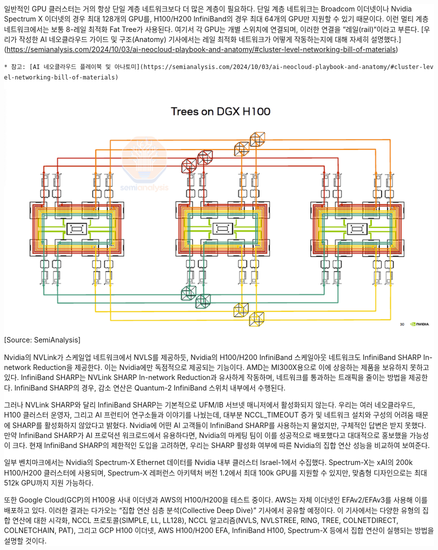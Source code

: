 
일반적인 GPU 클러스터는 거의 항상 단일 계층 네트워크보다 더 많은 계층이 필요하다. 단일 계층 네트워크는 Broadcom 이더넷이나 Nvidia Spectrum X 이더넷의 경우 최대 128개의 GPU를, H100/H200 InfiniBand의 경우 최대 64개의 GPU만 지원할 수 있기 때문이다. 이런 멀티 계층 네트워크에서는 보통 8-레일 최적화 Fat Tree가 사용된다. 여기서 각 GPU는 개별 스위치에 연결되며, 이러한 연결을 “레일(rail)“이라고 부른다. [우리가 작성한 AI 네오클라우드 가이드 및 구조(Anatomy) 기사에서는 레일 최적화 네트워크가 어떻게 작동하는지에 대해 자세히 설명했다.] (https://semianalysis.com/2024/10/03/ai-neocloud-playbook-and-anatomy/#cluster-level-networking-bill-of-materials)

	* 참고: [AI 네오클라우드 플레이북 및 아나토미](https://semianalysis.com/2024/10/03/ai-neocloud-playbook-and-anatomy/#cluster-level-networking-bill-of-materials)

![Source: SemiAnalysis](./20241222-mi300x/mi300x-33.webp)
[Source: SemiAnalysis]

Nvidia의 NVLink가 스케일업 네트워크에서 NVLS를 제공하듯, Nvidia의 H100/H200 InfiniBand 스케일아웃 네트워크도 InfiniBand SHARP In-network Reduction을 제공한다. 이는 Nvidia에만 독점적으로 제공되는 기능이다. AMD는 MI300X용으로 이에 상응하는 제품을 보유하지 못하고 있다. InfiniBand SHARP는 NVLink SHARP In-network Reduction과 유사하게 작동하며, 네트워크를 통과하는 트래픽을 줄이는 방법을 제공한다. InfiniBand SHARP의 경우, 감소 연산은 Quantum-2 InfiniBand 스위치 내부에서 수행된다.

그러나 NVLink SHARP와 달리 InfiniBand SHARP는 기본적으로 UFM/IB 서브넷 매니저에서 활성화되지 않는다. 우리는 여러 네오클라우드, H100 클러스터 운영자, 그리고 AI 프런티어 연구소들과 이야기를 나눴는데, 대부분 NCCL_TIMEOUT 증가 및 네트워크 설치와 구성의 어려움 때문에 SHARP를 활성화하지 않았다고 밝혔다. Nvidia에 어떤 AI 고객들이 InfiniBand SHARP를 사용하는지 물었지만, 구체적인 답변은 받지 못했다. 만약 InfiniBand SHARP가 AI 프로덕션 워크로드에서 유용하다면, Nvidia의 마케팅 팀이 이를 성공적으로 배포했다고 대대적으로 홍보했을 가능성이 크다. 현재 InfiniBand SHARP의 제한적인 도입을 고려하면, 우리는 SHARP 활성화 여부에 따른 Nvidia의 집합 연산 성능을 비교하여 보여준다.

일부 벤치마크에서는 Nvidia의 Spectrum-X Ethernet 데이터를 Nvidia 내부 클러스터 Israel-1에서 수집했다. Spectrum-X는 xAI의 200k H100/H200 클러스터에 사용되며, Spectrum-X 레퍼런스 아키텍처 버전 1.2에서 최대 100k GPU를 지원할 수 있지만, 맞춤형 디자인으로는 최대 512k GPU까지 지원 가능하다.

또한 Google Cloud(GCP)의 H100용 사내 이더넷과 AWS의 H100/H200을 테스트 중이다. AWS는 자체 이더넷인 EFAv2/EFAv3를 사용해 이를 배포하고 있다. 이러한 결과는 다가오는 “집합 연산 심층 분석(Collective Deep Dive)” 기사에서 공유할 예정이다. 이 기사에서는 다양한 유형의 집합 연산에 대한 시각화, NCCL 프로토콜(SIMPLE, LL, LL128), NCCL 알고리즘(NVLS, NVLSTREE, RING, TREE, COLNETDIRECT, COLNETCHAIN, PAT), 그리고 GCP H100 이더넷, AWS H100/H200 EFA, InfiniBand H100, Spectrum-X 등에서 집합 연산이 실행되는 방법을 설명할 것이다.
